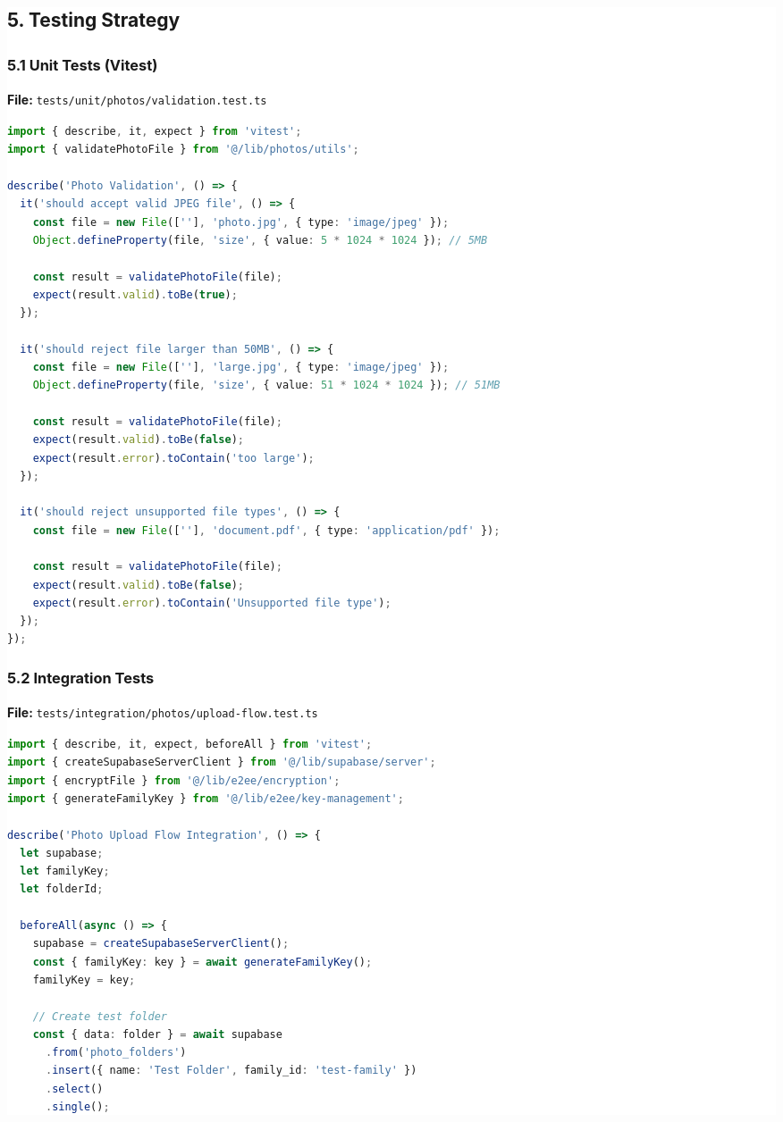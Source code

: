 
## 5. Testing Strategy

### 5.1 Unit Tests (Vitest)

**File:** `tests/unit/photos/validation.test.ts`

```typescript
import { describe, it, expect } from 'vitest';
import { validatePhotoFile } from '@/lib/photos/utils';

describe('Photo Validation', () => {
  it('should accept valid JPEG file', () => {
    const file = new File([''], 'photo.jpg', { type: 'image/jpeg' });
    Object.defineProperty(file, 'size', { value: 5 * 1024 * 1024 }); // 5MB

    const result = validatePhotoFile(file);
    expect(result.valid).toBe(true);
  });

  it('should reject file larger than 50MB', () => {
    const file = new File([''], 'large.jpg', { type: 'image/jpeg' });
    Object.defineProperty(file, 'size', { value: 51 * 1024 * 1024 }); // 51MB

    const result = validatePhotoFile(file);
    expect(result.valid).toBe(false);
    expect(result.error).toContain('too large');
  });

  it('should reject unsupported file types', () => {
    const file = new File([''], 'document.pdf', { type: 'application/pdf' });

    const result = validatePhotoFile(file);
    expect(result.valid).toBe(false);
    expect(result.error).toContain('Unsupported file type');
  });
});
```

### 5.2 Integration Tests

**File:** `tests/integration/photos/upload-flow.test.ts`

```typescript
import { describe, it, expect, beforeAll } from 'vitest';
import { createSupabaseServerClient } from '@/lib/supabase/server';
import { encryptFile } from '@/lib/e2ee/encryption';
import { generateFamilyKey } from '@/lib/e2ee/key-management';

describe('Photo Upload Flow Integration', () => {
  let supabase;
  let familyKey;
  let folderId;

  beforeAll(async () => {
    supabase = createSupabaseServerClient();
    const { familyKey: key } = await generateFamilyKey();
    familyKey = key;

    // Create test folder
    const { data: folder } = await supabase
      .from('photo_folders')
      .insert({ name: 'Test Folder', family_id: 'test-family' })
      .select()
      .single();
```